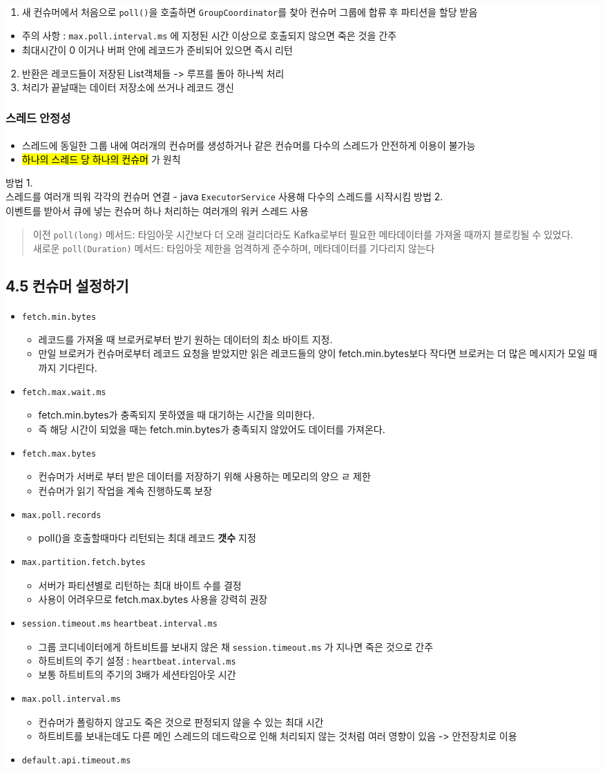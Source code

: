 1.  새 컨슈머에서 처음으로 `poll()`을 호출하면 `GroupCoordinator`를 찾아 컨슈머 그룹에 합류 후 파티션을 할당 받음

- 주의 사항 : `max.poll.interval.ms` 에 지정된 시간 이상으로 호출되지 않으면 죽은 것을 간주
- 최대시간이 0 이거나 버퍼 안에 레코드가 준비되어 있으면 즉시 리턴

2.  반환은 레코드들이 저장된 List객체들 -> 루프를 돌아 하나씩 처리
3.  처리가 끝날때는 데이터 저장소에 쓰거나 레코드 갱신

### 스레드 안정성

- 스레드에 동일한 그룹 내에 여러개의 컨슈머를 생성하거나 같은 컨슈머를 다수의 스레드가 안전하게 이용이 불가능
- <mark>하나의 스레드 당 하나의 컨슈머</mark> 가 원칙

방법 1.<br>
스레드를 여러개 띄워 각각의 컨슈머 연결 - java `ExecutorService` 사용해 다수의 스레드를 시작시킴
방법 2. <br>
이벤트를 받아서 큐에 넣는 컨슈머 하나 처리하는 여러개의 워커 스레드 사용

> 이전 `poll(long)` 메서드: 타임아웃 시간보다 더 오래 걸리더라도 Kafka로부터 필요한 메타데이터를 가져올 때까지 블로킹될 수 있었다.<br>
> 새로운 `poll(Duration)` 메서드: 타임아웃 제한을 엄격하게 준수하며, 메타데이터를 기다리지 않는다

## 4.5 컨슈머 설정하기

- `fetch.min.bytes`

  - 레코드를 가져올 때 브로커로부터 받기 원하는 데이터의 최소 바이트 지정.
  - 만일 브로커가 컨슈머로부터 레코드 요청을 받았지만 읽은 레코드들의 양이 fetch.min.bytes보다 작다면 브로커는 더 많은 메시지가 모일 때 까지 기다린다.

- `fetch.max.wait.ms`

  - fetch.min.bytes가 충족되지 못하였을 때 대기하는 시간을 의미한다.
  - 즉 해당 시간이 되었을 때는 fetch.min.bytes가 충족되지 않았어도 데이터를 가져온다.

- `fetch.max.bytes`

  - 컨슈머가 서버로 부터 받은 데이터를 저장하기 위해 사용하는 메모리의 양으 ㄹ 제한
  - 컨슈머가 읽기 작업을 계속 진행하도록 보장

- `max.poll.records`

  - poll()을 호출할때마다 리턴되는 최대 레코드 **갯수** 지정

- `max.partition.fetch.bytes`

  - 서버가 파티션별로 리턴하는 최대 바이트 수를 결정
  - 사용이 어려우므로 fetch.max.bytes 사용을 강력히 권장

- `session.timeout.ms` `heartbeat.interval.ms`

  - 그룹 코디네이터에게 하트비트를 보내지 않은 채 `session.timeout.ms` 가 지나면 죽은 것으로 간주
  - 하트비트의 주기 설정 : `heartbeat.interval.ms`
  - 보통 하트비트의 주기의 3배가 세션타임아웃 시간

- `max.poll.interval.ms`

  - 컨슈머가 폴링하지 않고도 죽은 것으로 판정되지 않을 수 있는 최대 시간
  - 하트비트를 보내는데도 다른 메인 스레드의 데드락으로 인해 처리되지 않는 것처럼 여러 영향이 있음 -> 안전장치로 이용

- `default.api.timeout.ms`
